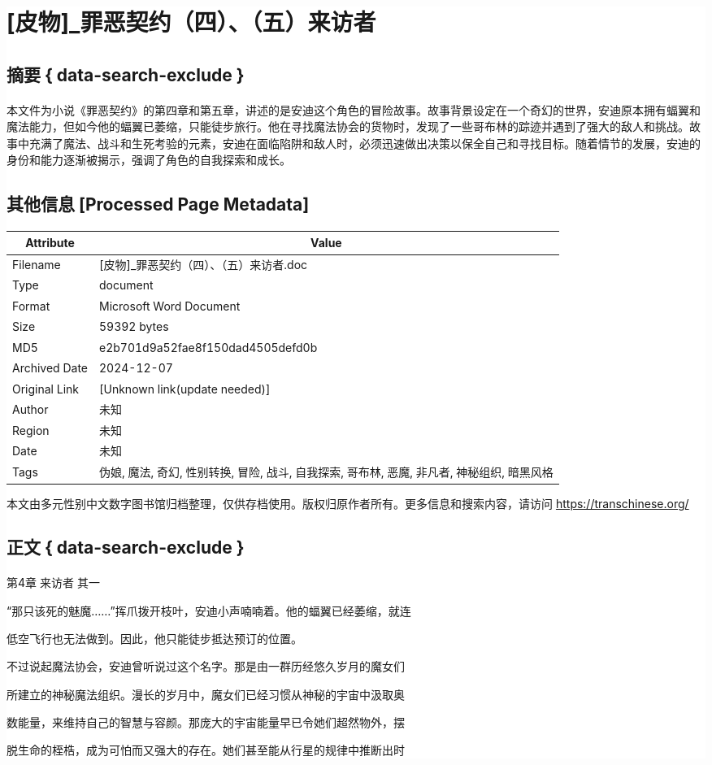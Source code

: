 # [皮物]_罪恶契约（四）、（五）来访者



## 摘要  { data-search-exclude }


本文件为小说《罪恶契约》的第四章和第五章，讲述的是安迪这个角色的冒险故事。故事背景设定在一个奇幻的世界，安迪原本拥有蝠翼和魔法能力，但如今他的蝠翼已萎缩，只能徒步旅行。他在寻找魔法协会的货物时，发现了一些哥布林的踪迹并遇到了强大的敌人和挑战。故事中充满了魔法、战斗和生死考验的元素，安迪在面临陷阱和敌人时，必须迅速做出决策以保全自己和寻找目标。随着情节的发展，安迪的身份和能力逐渐被揭示，强调了角色的自我探索和成长。



## 其他信息 [Processed Page Metadata]

| Attribute       | Value                                  |
|-----------------|----------------------------------------|
| Filename        | [皮物]_罪恶契约（四）、（五）来访者.doc                             |
| Type            | document                                 |
| Format          | Microsoft Word Document                               |
| Size            | 59392 bytes                           |
| MD5             | e2b701d9a52fae8f150dad4505defd0b                                  |
| Archived Date   | 2024-12-07                             |
| Original Link   | [Unknown link(update needed)]                         |
| Author          | 未知                               |
| Region          | 未知                               |
| Date            | 未知                                 |
| Tags            | 伪娘, 魔法, 奇幻, 性别转换, 冒险, 战斗, 自我探索, 哥布林, 恶魔, 非凡者, 神秘组织, 暗黑风格                                 |

本文由多元性别中文数字图书馆归档整理，仅供存档使用。版权归原作者所有。更多信息和搜索内容，请访问 <https://transchinese.org/>


## 正文 { data-search-exclude }


第4章 来访者 其一

“那只该死的魅魔……”挥爪拨开枝叶，安迪小声喃喃着。他的蝠翼已经萎缩，就连

低空飞行也无法做到。因此，他只能徒步抵达预订的位置。

不过说起魔法协会，安迪曾听说过这个名字。那是由一群历经悠久岁月的魔女们

所建立的神秘魔法组织。漫长的岁月中，魔女们已经习惯从神秘的宇宙中汲取奥

数能量，来维持自己的智慧与容颜。那庞大的宇宙能量早已令她们超然物外，摆

脱生命的桎梏，成为可怕而又强大的存在。她们甚至能从行星的规律中推断出时
